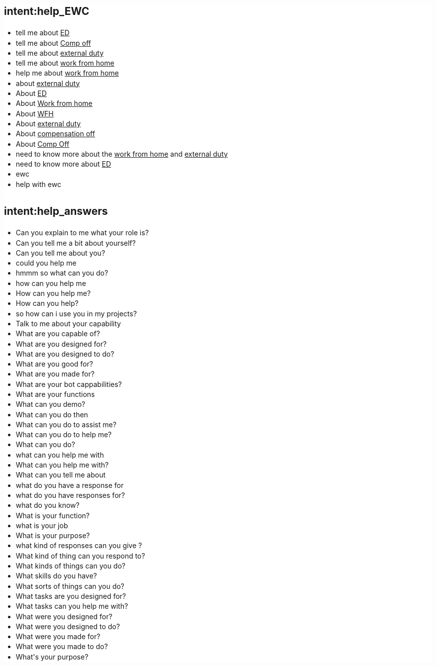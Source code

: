 ## intent:help_EWC
- tell me about [ED](leaveType)
- tell me about [Comp off](leaveType)
- tell me about [external duty](leaveType)
- tell me about [work from home](leaveType)
- help me about [work from home](leaveType)
- about [external duty](leaveType)
- About [ED](leaveType)
- About [Work from home](leaveType)
- About [WFH](leaveType)
- About [external duty](leaveType)
- About [compensation off](leaveType)
- About [Comp Off](leaveType)
- need to know more about the [work from home](leaveType) and [external duty](leaveType)
- need to know more about [ED](leaveType)
- ewc
- help with ewc

## intent:help_answers
- Can you explain to me what your role is?
- Can you tell me a bit about yourself?
- Can you tell me about you?
- could you help me
- hmmm so what can you do?
- how can you help me
- How can you help me?
- How can you help?
- so how can i use you in my projects?
- Talk to me about your capability
- What are you capable of?
- What are you designed for?
- What are you designed to do?
- What are you good for?
- What are you made for?
- What are your bot cappabilities?
- What are your functions
- What can you demo?
- What can you do then
- What can you do to assist me?
- What can you do to help me?
- What can you do?
- what can you help me with
- What can you help me with?
- What can you tell me about
- what do you have a response for
- what do you have responses for?
- what do you know?
- What is your function?
- what is your job
- What is your purpose?
- what kind of responses can you give ?
- What kind of thing can you respond to?
- What kinds of things can you do?
- What skills do you have?
- What sorts of things can you do?
- What tasks are you designed for?
- What tasks can you help me with?
- What were you designed for?
- What were you designed to do?
- What were you made for?
- What were you made to do?
- What's your purpose?